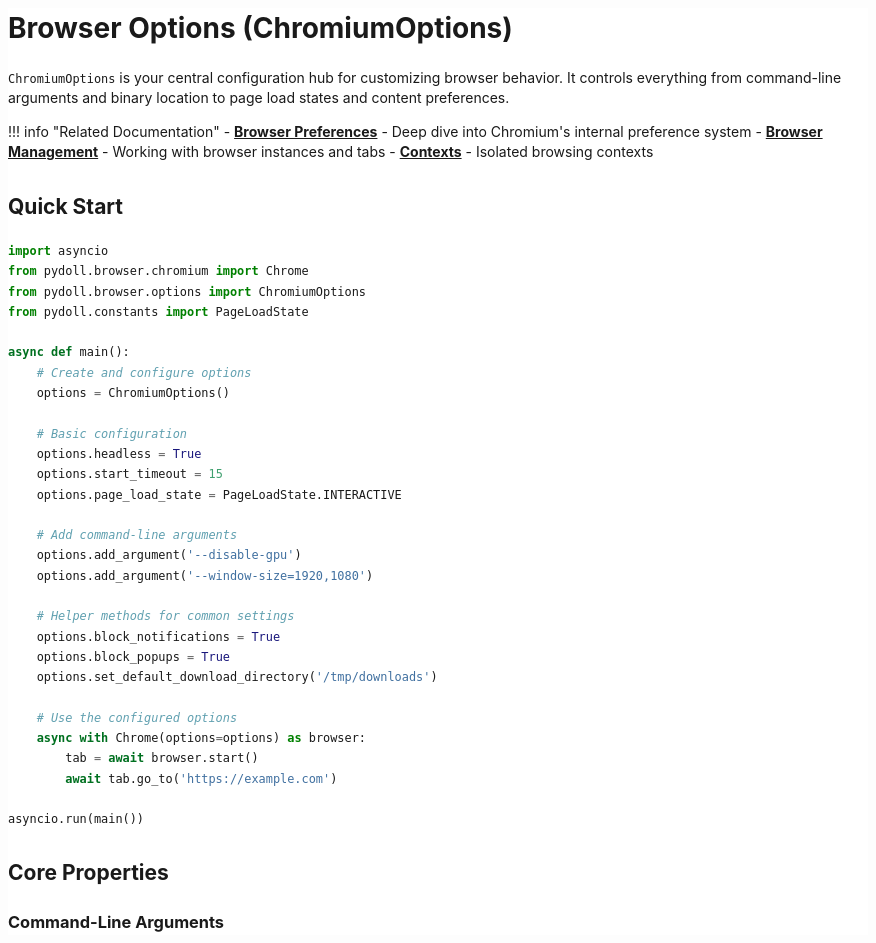 # Browser Options (ChromiumOptions)

`ChromiumOptions` is your central configuration hub for customizing browser behavior. It controls everything from command-line arguments and binary location to page load states and content preferences.

!!! info "Related Documentation"
    - **[Browser Preferences](browser-preferences.md)** - Deep dive into Chromium's internal preference system
    - **[Browser Management](../browser-management/tabs.md)** - Working with browser instances and tabs
    - **[Contexts](../browser-management/contexts.md)** - Isolated browsing contexts

## Quick Start

```python
import asyncio
from pydoll.browser.chromium import Chrome
from pydoll.browser.options import ChromiumOptions
from pydoll.constants import PageLoadState

async def main():
    # Create and configure options
    options = ChromiumOptions()
    
    # Basic configuration
    options.headless = True
    options.start_timeout = 15
    options.page_load_state = PageLoadState.INTERACTIVE
    
    # Add command-line arguments
    options.add_argument('--disable-gpu')
    options.add_argument('--window-size=1920,1080')
    
    # Helper methods for common settings
    options.block_notifications = True
    options.block_popups = True
    options.set_default_download_directory('/tmp/downloads')
    
    # Use the configured options
    async with Chrome(options=options) as browser:
        tab = await browser.start()
        await tab.go_to('https://example.com')

asyncio.run(main())
```

## Core Properties

### Command-Line Arguments
